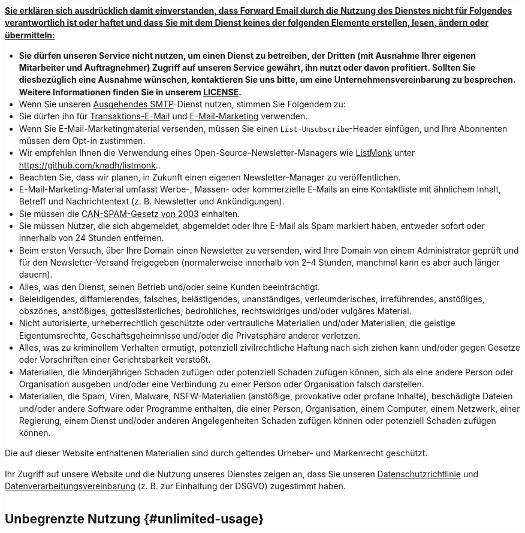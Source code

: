 <u>**Sie erklären sich ausdrücklich damit einverstanden, dass Forward Email durch die Nutzung des Dienstes nicht für Folgendes verantwortlich ist oder haftet und dass Sie mit dem Dienst keines der folgenden Elemente erstellen, lesen, ändern oder übermitteln:**</u>

* **Sie dürfen unseren Service nicht nutzen, um einen Dienst zu betreiben, der Dritten (mit Ausnahme Ihrer eigenen Mitarbeiter und Auftragnehmer) Zugriff auf unseren Service gewährt, ihn nutzt oder davon profitiert. Sollten Sie diesbezüglich eine Ausnahme wünschen, kontaktieren Sie uns bitte, um eine Unternehmensvereinbarung zu besprechen. Weitere Informationen finden Sie in unserem [LICENSE](https://github.com/forwardemail/forwardemail.net/blob/master/LICENSE.md).**
* Wenn Sie unseren [Ausgehendes SMTP](/faq#do-you-support-sending-email-with-smtp)-Dienst nutzen, stimmen Sie Folgendem zu:
* Sie dürfen ihn für [Transaktions-E-Mail](https://wikipedia.org/wiki/Email_marketing#Transactional_emails) und [E-Mail-Marketing](https://en.wikipedia.org/wiki/Email_marketing) verwenden.
* Wenn Sie E-Mail-Marketingmaterial versenden, müssen Sie einen `List-Unsubscribe`-Header einfügen, und Ihre Abonnenten müssen dem Opt-in zustimmen.
* Wir empfehlen Ihnen die Verwendung eines Open-Source-Newsletter-Managers wie [ListMonk](https://github.com/knadh/listmonk) unter <https://github.com/knadh/listmonk>..
* Beachten Sie, dass wir planen, in Zukunft einen eigenen Newsletter-Manager zu veröffentlichen.
* E-Mail-Marketing-Material umfasst Werbe-, Massen- oder kommerzielle E-Mails an eine Kontaktliste mit ähnlichem Inhalt, Betreff und Nachrichtentext (z. B. Newsletter und Ankündigungen).
* Sie müssen die [CAN-SPAM-Gesetz von 2003](https://en.wikipedia.org/wiki/CAN-SPAM_Act_of\_2003) einhalten.
* Sie müssen Nutzer, die sich abgemeldet, abgemeldet oder Ihre E-Mail als Spam markiert haben, entweder sofort oder innerhalb von 24 Stunden entfernen.
* Beim ersten Versuch, über Ihre Domain einen Newsletter zu versenden, wird Ihre Domain von einem Administrator geprüft und für den Newsletter-Versand freigegeben (normalerweise innerhalb von 2–4 Stunden, manchmal kann es aber auch länger dauern).
* Alles, was den Dienst, seinen Betrieb und/oder seine Kunden beeinträchtigt.
* Beleidigendes, diffamierendes, falsches, belästigendes, unanständiges, verleumderisches, irreführendes, anstößiges, obszönes, anstößiges, gotteslästerliches, bedrohliches, rechtswidriges und/oder vulgäres Material.
* Nicht autorisierte, urheberrechtlich geschützte oder vertrauliche Materialien und/oder Materialien, die geistige Eigentumsrechte, Geschäftsgeheimnisse und/oder die Privatsphäre anderer verletzen.
* Alles, was zu kriminellem Verhalten ermutigt, potenziell zivilrechtliche Haftung nach sich ziehen kann und/oder gegen Gesetze oder Vorschriften einer Gerichtsbarkeit verstößt.
* Materialien, die Minderjährigen Schaden zufügen oder potenziell Schaden zufügen können, sich als eine andere Person oder Organisation ausgeben und/oder eine Verbindung zu einer Person oder Organisation falsch darstellen.
* Materialien, die Spam, Viren, Malware, NSFW-Materialien (anstößige, provokative oder profane Inhalte), beschädigte Dateien und/oder andere Software oder Programme enthalten, die einer Person, Organisation, einem Computer, einem Netzwerk, einer Regierung, einem Dienst und/oder anderen Angelegenheiten Schaden zufügen können oder potenziell Schaden zufügen können.

Die auf dieser Website enthaltenen Materialien sind durch geltendes Urheber- und Markenrecht geschützt.

Ihr Zugriff auf unsere Website und die Nutzung unseres Dienstes zeigen an, dass Sie unseren [Datenschutzrichtlinie](/privacy) und [Datenverarbeitungsvereinbarung](/dpa) (z. B. zur Einhaltung der DSGVO) zugestimmt haben.

## Unbegrenzte Nutzung {#unlimited-usage}
